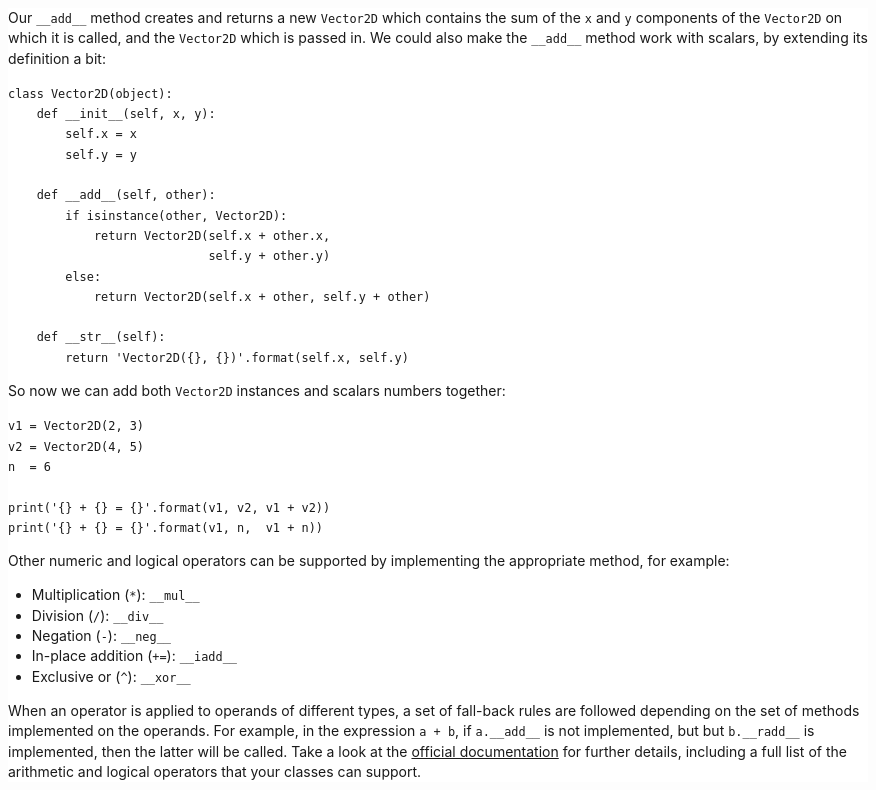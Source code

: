 
Our `__add__` method creates and returns a new `Vector2D` which contains the
sum of the `x` and `y` components of the `Vector2D` on which it is called, and
the `Vector2D` which is passed in.  We could also make the `__add__` method
work with scalars, by extending its definition a bit:


```
class Vector2D(object):
    def __init__(self, x, y):
        self.x = x
        self.y = y

    def __add__(self, other):
        if isinstance(other, Vector2D):
            return Vector2D(self.x + other.x,
                            self.y + other.y)
        else:
            return Vector2D(self.x + other, self.y + other)

    def __str__(self):
        return 'Vector2D({}, {})'.format(self.x, self.y)
```


So now we can add both `Vector2D` instances and scalars numbers together:


```
v1 = Vector2D(2, 3)
v2 = Vector2D(4, 5)
n  = 6

print('{} + {} = {}'.format(v1, v2, v1 + v2))
print('{} + {} = {}'.format(v1, n,  v1 + n))
```


Other numeric and logical operators can be supported by implementing the
appropriate method, for example:

- Multiplication (`*`): `__mul__`
- Division (`/`): `__div__`
- Negation (`-`): `__neg__`
- In-place addition (`+=`): `__iadd__`
- Exclusive or (`^`): `__xor__`


When an operator is applied to operands of different types, a set of fall-back
rules are followed depending on the set of methods implemented on the
operands. For example, in the expression `a + b`, if `a.__add__` is not
implemented, but but `b.__radd__` is implemented, then the latter will be
called.  Take a look at the [official
documentation](https://docs.python.org/3.5/reference/datamodel.html#emulating-numeric-types)
for further details, including a full list of the arithmetic and logical
operators that your classes can support.

